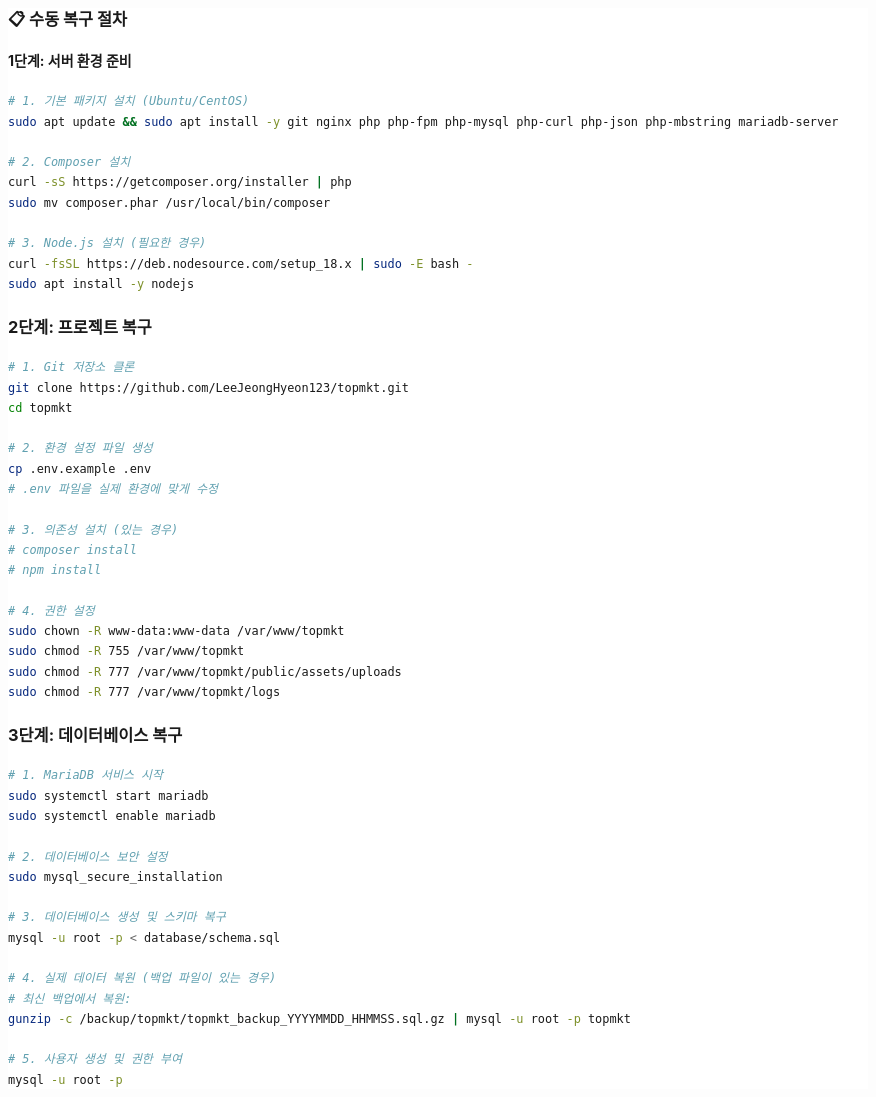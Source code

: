 ### 📋 수동 복구 절차

#### 1단계: 서버 환경 준비

```bash
# 1. 기본 패키지 설치 (Ubuntu/CentOS)
sudo apt update && sudo apt install -y git nginx php php-fpm php-mysql php-curl php-json php-mbstring mariadb-server

# 2. Composer 설치
curl -sS https://getcomposer.org/installer | php
sudo mv composer.phar /usr/local/bin/composer

# 3. Node.js 설치 (필요한 경우)
curl -fsSL https://deb.nodesource.com/setup_18.x | sudo -E bash -
sudo apt install -y nodejs
```

### 2단계: 프로젝트 복구

```bash
# 1. Git 저장소 클론
git clone https://github.com/LeeJeongHyeon123/topmkt.git
cd topmkt

# 2. 환경 설정 파일 생성
cp .env.example .env
# .env 파일을 실제 환경에 맞게 수정

# 3. 의존성 설치 (있는 경우)
# composer install
# npm install

# 4. 권한 설정
sudo chown -R www-data:www-data /var/www/topmkt
sudo chmod -R 755 /var/www/topmkt
sudo chmod -R 777 /var/www/topmkt/public/assets/uploads
sudo chmod -R 777 /var/www/topmkt/logs
```

### 3단계: 데이터베이스 복구

```bash
# 1. MariaDB 서비스 시작
sudo systemctl start mariadb
sudo systemctl enable mariadb

# 2. 데이터베이스 보안 설정
sudo mysql_secure_installation

# 3. 데이터베이스 생성 및 스키마 복구
mysql -u root -p < database/schema.sql

# 4. 실제 데이터 복원 (백업 파일이 있는 경우)
# 최신 백업에서 복원:
gunzip -c /backup/topmkt/topmkt_backup_YYYYMMDD_HHMMSS.sql.gz | mysql -u root -p topmkt

# 5. 사용자 생성 및 권한 부여
mysql -u root -p
```
